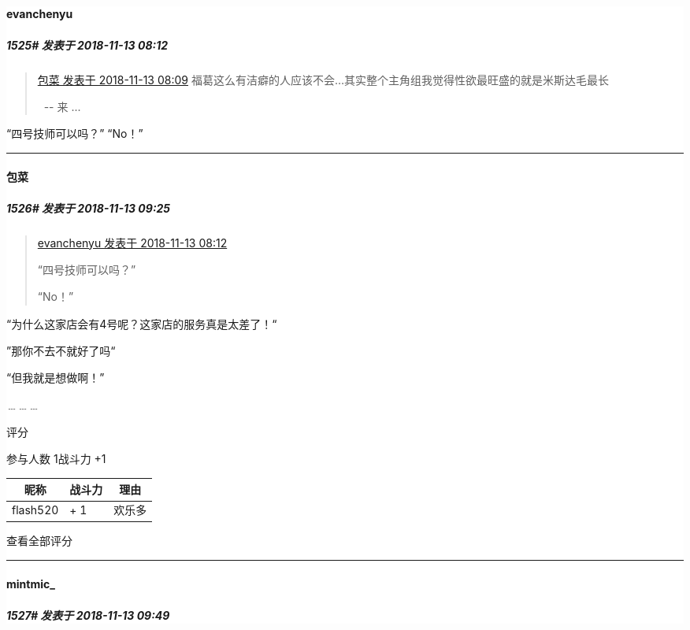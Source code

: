 ####  evanchenyu  
##### 1525#       发表于 2018-11-13 08:12



<blockquote><a href="httphttps://bbs.saraba1st.com/2b/forum.php?mod=redirect&amp;goto=findpost&amp;pid=41573238&amp;ptid=1574553" target="_blank">包菜 发表于 2018-11-13 08:09</a>
福葛这么有洁癖的人应该不会…其实整个主角组我觉得性欲最旺盛的就是米斯达毛最长

  -- 来 ...</blockquote>
“四号技师可以吗？”
“No！”







*****

####  包菜  
##### 1526#       发表于 2018-11-13 09:25



<blockquote><a href="httphttps://bbs.saraba1st.com/2b/forum.php?mod=redirect&amp;goto=findpost&amp;pid=41573260&amp;ptid=1574553" target="_blank">evanchenyu 发表于 2018-11-13 08:12</a>

“四号技师可以吗？”

“No！”</blockquote>
“为什么这家店会有4号呢？这家店的服务真是太差了！“

”那你不去不就好了吗“

“但我就是想做啊！”



﹍﹍﹍

评分





 参与人数 1战斗力 +1

|昵称|战斗力|理由|
|----|---|---|
| flash520| + 1|欢乐多|



查看全部评分






*****

####  mintmic_  
##### 1527#       发表于 2018-11-13 09:49
